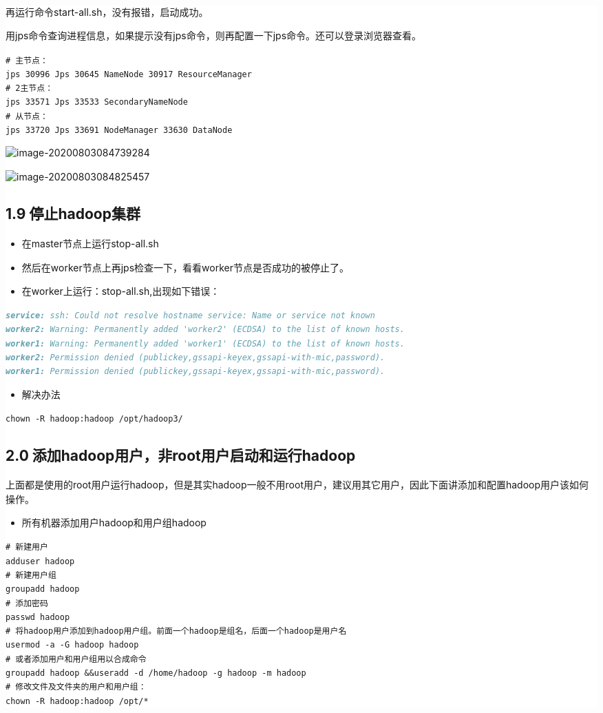 再运行命令start-all.sh，没有报错，启动成功。

用jps命令查询进程信息，如果提示没有jps命令，则再配置一下jps命令。还可以登录浏览器查看。

```shell
# 主节点：
jps 30996 Jps 30645 NameNode 30917 ResourceManager
# 2主节点：
jps 33571 Jps 33533 SecondaryNameNode
# 从节点：
jps 33720 Jps 33691 NodeManager 33630 DataNode
```

![image-20200803084739284](media/image-20200803084739284.png)

![image-20200803084825457](media/image-20200803084825457.png)

## 1.9 停止hadoop集群

- 在master节点上运行stop-all.sh

- 然后在worker节点上再jps检查一下，看看worker节点是否成功的被停止了。
- 在worker上运行：stop-all.sh,出现如下错误：

```markdown
service: ssh: Could not resolve hostname service: Name or service not known
worker2: Warning: Permanently added 'worker2' (ECDSA) to the list of known hosts.
worker1: Warning: Permanently added 'worker1' (ECDSA) to the list of known hosts.
worker2: Permission denied (publickey,gssapi-keyex,gssapi-with-mic,password).
worker1: Permission denied (publickey,gssapi-keyex,gssapi-with-mic,password).
```

- 解决办法

```shell
chown -R hadoop:hadoop /opt/hadoop3/
```



## 2.0 添加hadoop用户，非root用户启动和运行hadoop

上面都是使用的root用户运行hadoop，但是其实hadoop一般不用root用户，建议用其它用户，因此下面讲添加和配置hadoop用户该如何操作。

- 所有机器添加用户hadoop和用户组hadoop

```shell
# 新建用户
adduser hadoop
# 新建用户组
groupadd hadoop
# 添加密码
passwd hadoop
# 将hadoop用户添加到hadoop用户组。前面一个hadoop是组名，后面一个hadoop是用户名
usermod -a -G hadoop hadoop
# 或者添加用户和用户组用以合成命令
groupadd hadoop &&useradd -d /home/hadoop -g hadoop -m hadoop
# 修改文件及文件夹的用户和用户组：
chown -R hadoop:hadoop /opt/*
```
